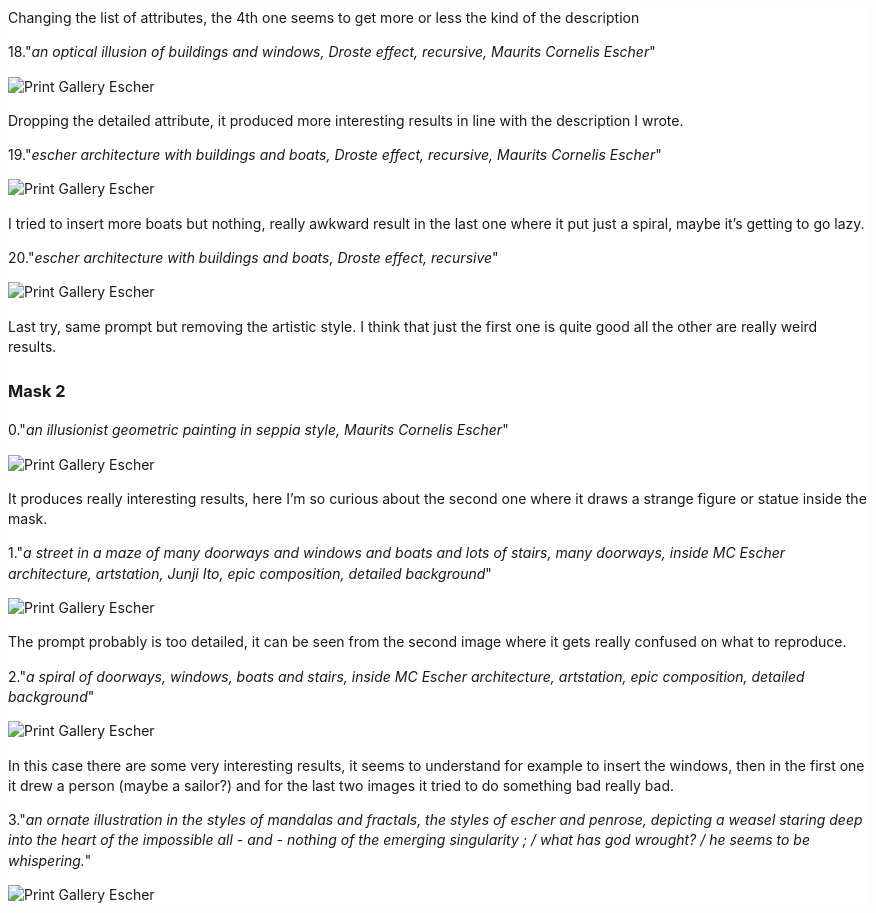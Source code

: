 Changing the list of attributes, the 4th one seems to get more or less the kind of the description

18."*an optical illusion of buildings and windows, Droste effect, recursive, Maurits Cornelis Escher*"

![Print Gallery Escher](/assets/pictures/Escher/escher_mask_1/img_18_mask1.jpg)

Dropping the detailed attribute, it produced more interesting results in line with the description I wrote.

19."*escher architecture with buildings and boats, Droste effect, recursive, Maurits Cornelis Escher*"

![Print Gallery Escher](/assets/pictures/Escher/escher_mask_1/img_19_mask1.jpg)

I tried to insert more boats but nothing, really awkward result in the last one where it put just a spiral, maybe it’s getting to go lazy.

20."*escher architecture with buildings and boats, Droste effect, recursive*"

![Print Gallery Escher](/assets/pictures/Escher/escher_mask_1/img_20_mask1.jpg)

Last try, same prompt but removing the artistic style. I think that just the first one is quite good all the other are really weird results.

### Mask 2
0."*an illusionist geometric painting in seppia style, Maurits Cornelis Escher*"

![Print Gallery Escher](/assets/pictures/Escher/escher_mask_2/img_0.jpg)

It produces really interesting results, here I’m so curious about the second one where it draws a strange figure or statue inside the mask.

1."*a street in a maze of many doorways and windows and boats and lots of stairs, many doorways, inside MC Escher architecture, artstation, Junji Ito, epic composition, detailed background*"

![Print Gallery Escher](/assets/pictures/Escher/escher_mask_2/img_1.jpg)

The prompt probably is too detailed, it can be seen from the second image where it gets really confused on what to reproduce.

2."*a spiral of doorways, windows, boats and stairs, inside MC Escher architecture, artstation, epic composition, detailed background*"

![Print Gallery Escher](/assets/pictures/Escher/escher_mask_2/img_2.jpg)

In this case there are some very interesting results, it seems to understand for example to insert the windows, then in the first one it drew a person (maybe a sailor?) and for the last two images it tried to do something bad really bad.

3."*an ornate illustration in the styles of mandalas and fractals, the styles of escher and penrose, depicting a weasel staring deep into the heart of the impossible all - and - nothing of the emerging singularity ; / what has god wrought? / he seems to be whispering.*"

![Print Gallery Escher](/assets/pictures/Escher/escher_mask_2/img_3.jpg)
